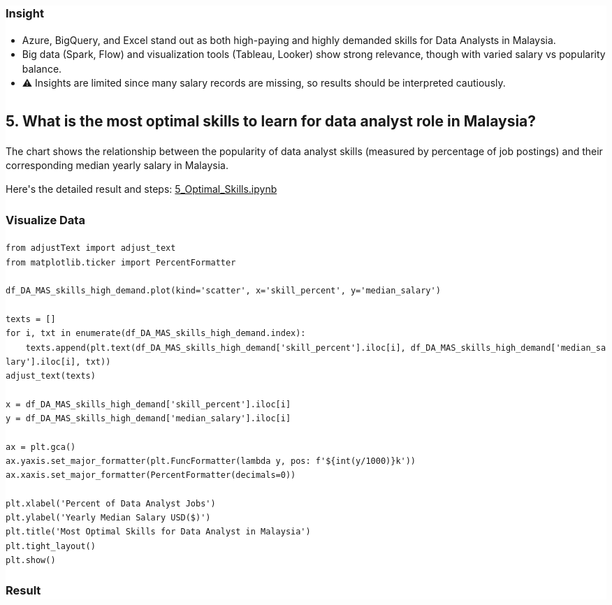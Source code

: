 ### Insight
- Azure, BigQuery, and Excel stand out as both high-paying and highly demanded skills for Data Analysts in Malaysia.
- Big data (Spark, Flow) and visualization tools (Tableau, Looker) show strong relevance, though with varied salary vs popularity balance.
- ⚠️ Insights are limited since many salary records are missing, so results should be interpreted cautiously.

## 5. What is the most optimal skills to learn for data analyst role in Malaysia?
The chart shows the relationship between the popularity of data analyst skills (measured by percentage of job postings) and their corresponding median yearly salary in Malaysia.

Here's the detailed result and steps:
[5_Optimal_Skills.ipynb](4_self_project\5_Optimal_Skills.ipynb)

### Visualize Data
```
from adjustText import adjust_text
from matplotlib.ticker import PercentFormatter

df_DA_MAS_skills_high_demand.plot(kind='scatter', x='skill_percent', y='median_salary')

texts = []
for i, txt in enumerate(df_DA_MAS_skills_high_demand.index):
    texts.append(plt.text(df_DA_MAS_skills_high_demand['skill_percent'].iloc[i], df_DA_MAS_skills_high_demand['median_salary'].iloc[i], txt))
adjust_text(texts)

x = df_DA_MAS_skills_high_demand['skill_percent'].iloc[i]
y = df_DA_MAS_skills_high_demand['median_salary'].iloc[i]

ax = plt.gca()
ax.yaxis.set_major_formatter(plt.FuncFormatter(lambda y, pos: f'${int(y/1000)}k'))
ax.xaxis.set_major_formatter(PercentFormatter(decimals=0))

plt.xlabel('Percent of Data Analyst Jobs')
plt.ylabel('Yearly Median Salary USD($)')
plt.title('Most Optimal Skills for Data Analyst in Malaysia')
plt.tight_layout()
plt.show()
```

### Result